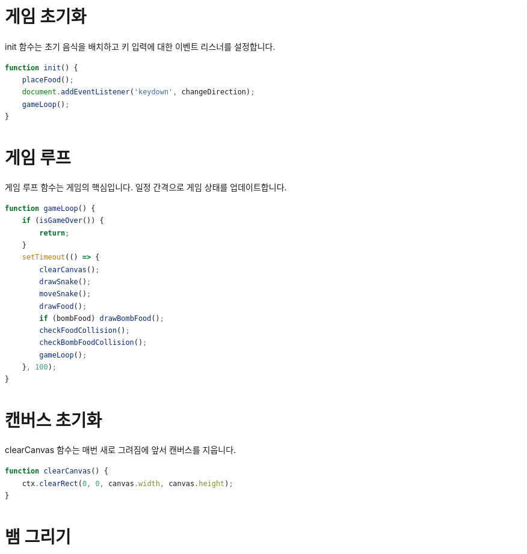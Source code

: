 # 게임 초기화

init 함수는 초기 음식을 배치하고 키 입력에 대한 이벤트 리스너를 설정합니다.

<div class="content-ad"></div>

```js
function init() {
    placeFood();
    document.addEventListener('keydown', changeDirection);
    gameLoop();
}
```

# 게임 루프

게임 루프 함수는 게임의 핵심입니다. 일정 간격으로 게임 상태를 업데이트합니다.

```js
function gameLoop() {
    if (isGameOver()) {
        return;
    }
    setTimeout(() => {
        clearCanvas();
        drawSnake();
        moveSnake();
        drawFood();
        if (bombFood) drawBombFood();
        checkFoodCollision();
        checkBombFoodCollision();
        gameLoop();
    }, 100);
}
```

<div class="content-ad"></div>

# 캔버스 초기화

clearCanvas 함수는 매번 새로 그려짐에 앞서 캔버스를 지웁니다.

```js
function clearCanvas() {
    ctx.clearRect(0, 0, canvas.width, canvas.height);
}
```

# 뱀 그리기

<div class="content-ad"></div>
